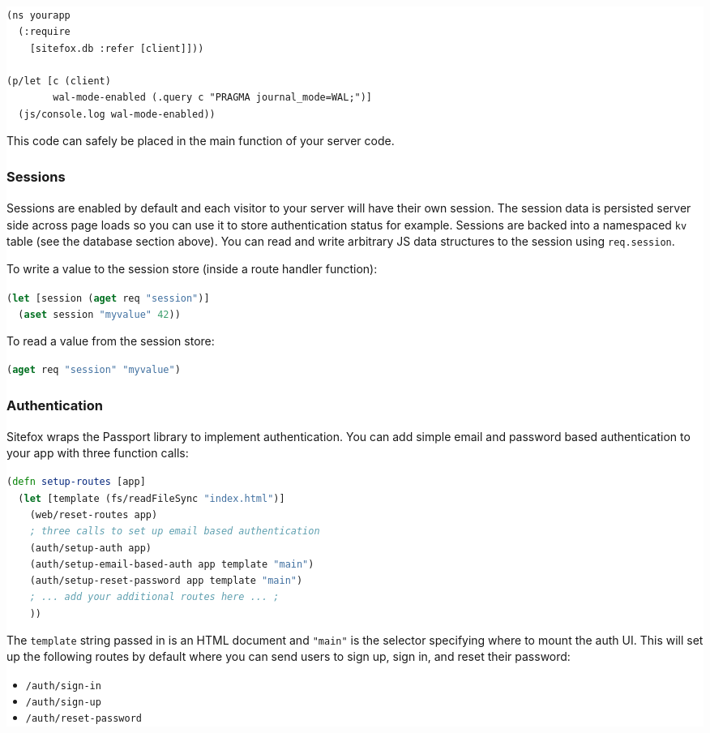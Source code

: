 ```
(ns yourapp
  (:require
    [sitefox.db :refer [client]]))

(p/let [c (client)
        wal-mode-enabled (.query c "PRAGMA journal_mode=WAL;")]
  (js/console.log wal-mode-enabled))
```

This code can safely be placed in the main function of your server code.

### Sessions

Sessions are enabled by default and each visitor to your server will have their own session.
The session data is persisted server side across page loads so you can use it to store authentication status for example.
Sessions are backed into a namespaced `kv` table (see the database section above).
You can read and write arbitrary JS data structures to the session using `req.session`.

To write a value to the session store (inside a route handler function):

```clojure
(let [session (aget req "session")]
  (aset session "myvalue" 42))
```

To read a value from the session store:

```clojure
(aget req "session" "myvalue")
```

### Authentication

Sitefox wraps the Passport library to implement authentication.
You can add simple email and password based authentication to your app with three function calls:

```clojure
(defn setup-routes [app]
  (let [template (fs/readFileSync "index.html")]
    (web/reset-routes app)
    ; three calls to set up email based authentication
    (auth/setup-auth app)
    (auth/setup-email-based-auth app template "main")
    (auth/setup-reset-password app template "main")
    ; ... add your additional routes here ... ;
    ))
```

The `template` string passed in is an HTML document and `"main"` is the selector specifying where to mount the auth UI.
This will set up the following routes by default where you can send users to sign up, sign in, and reset their password:

 * `/auth/sign-in`
 * `/auth/sign-up`
 * `/auth/reset-password`
